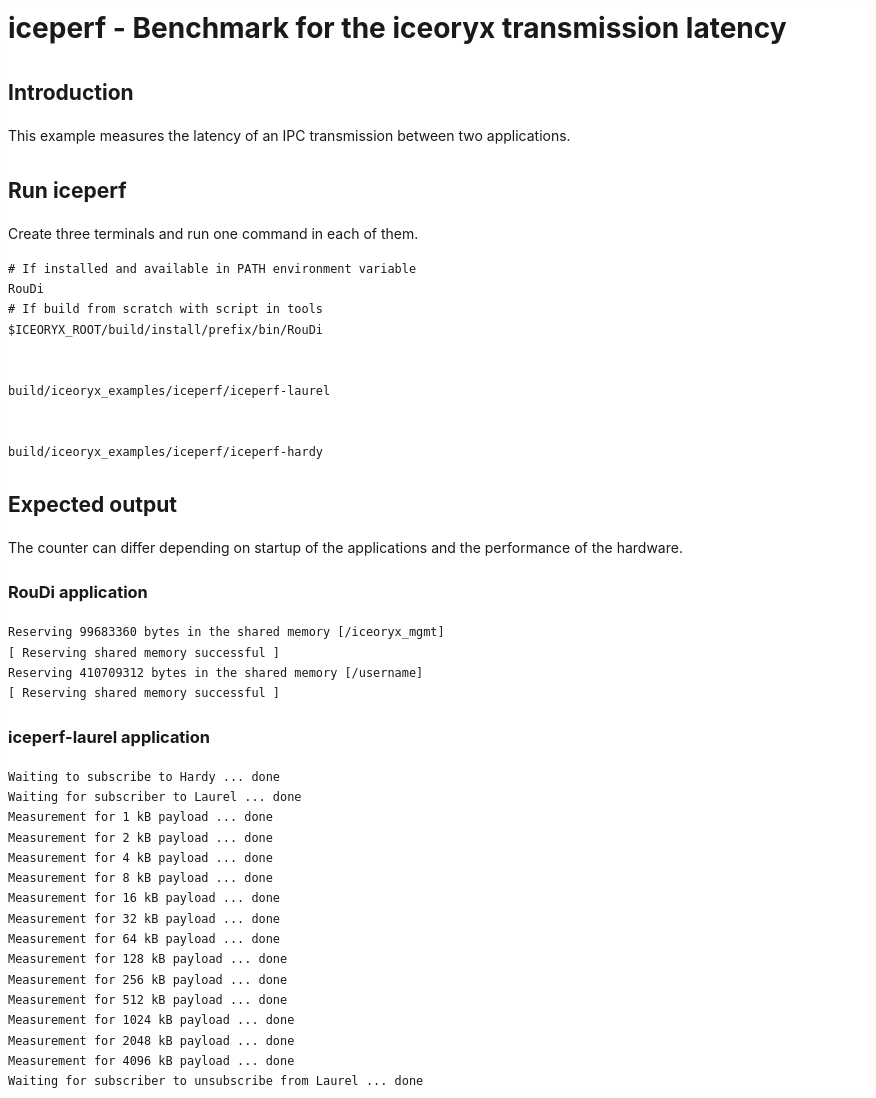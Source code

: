 # iceperf - Benchmark for the iceoryx transmission latency

## Introduction

This example measures the latency of an IPC transmission between two applications.

## Run iceperf

Create three terminals and run one command in each of them.

    # If installed and available in PATH environment variable
    RouDi
    # If build from scratch with script in tools
    $ICEORYX_ROOT/build/install/prefix/bin/RouDi


    build/iceoryx_examples/iceperf/iceperf-laurel


    build/iceoryx_examples/iceperf/iceperf-hardy

## Expected output

The counter can differ depending on startup of the applications and the performance of the hardware.

### RouDi application

    Reserving 99683360 bytes in the shared memory [/iceoryx_mgmt]
    [ Reserving shared memory successful ]
    Reserving 410709312 bytes in the shared memory [/username]
    [ Reserving shared memory successful ]

### iceperf-laurel application

    Waiting to subscribe to Hardy ... done
    Waiting for subscriber to Laurel ... done
    Measurement for 1 kB payload ... done
    Measurement for 2 kB payload ... done
    Measurement for 4 kB payload ... done
    Measurement for 8 kB payload ... done
    Measurement for 16 kB payload ... done
    Measurement for 32 kB payload ... done
    Measurement for 64 kB payload ... done
    Measurement for 128 kB payload ... done
    Measurement for 256 kB payload ... done
    Measurement for 512 kB payload ... done
    Measurement for 1024 kB payload ... done
    Measurement for 2048 kB payload ... done
    Measurement for 4096 kB payload ... done
    Waiting for subscriber to unsubscribe from Laurel ... done
